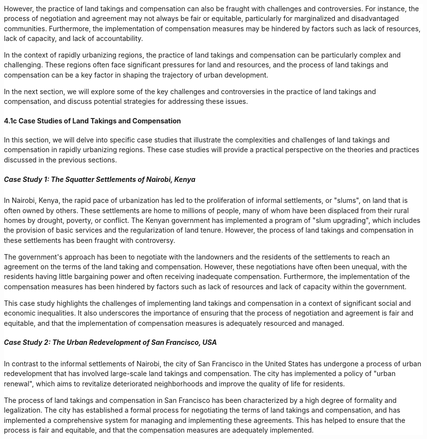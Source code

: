 However, the practice of land takings and compensation can also be fraught with challenges and controversies. For instance, the process of negotiation and agreement may not always be fair or equitable, particularly for marginalized and disadvantaged communities. Furthermore, the implementation of compensation measures may be hindered by factors such as lack of resources, lack of capacity, and lack of accountability.

In the context of rapidly urbanizing regions, the practice of land takings and compensation can be particularly complex and challenging. These regions often face significant pressures for land and resources, and the process of land takings and compensation can be a key factor in shaping the trajectory of urban development.

In the next section, we will explore some of the key challenges and controversies in the practice of land takings and compensation, and discuss potential strategies for addressing these issues.

#### 4.1c Case Studies of Land Takings and Compensation

In this section, we will delve into specific case studies that illustrate the complexities and challenges of land takings and compensation in rapidly urbanizing regions. These case studies will provide a practical perspective on the theories and practices discussed in the previous sections.

##### Case Study 1: The Squatter Settlements of Nairobi, Kenya

In Nairobi, Kenya, the rapid pace of urbanization has led to the proliferation of informal settlements, or "slums", on land that is often owned by others. These settlements are home to millions of people, many of whom have been displaced from their rural homes by drought, poverty, or conflict. The Kenyan government has implemented a program of "slum upgrading", which includes the provision of basic services and the regularization of land tenure. However, the process of land takings and compensation in these settlements has been fraught with controversy.

The government's approach has been to negotiate with the landowners and the residents of the settlements to reach an agreement on the terms of the land taking and compensation. However, these negotiations have often been unequal, with the residents having little bargaining power and often receiving inadequate compensation. Furthermore, the implementation of the compensation measures has been hindered by factors such as lack of resources and lack of capacity within the government.

This case study highlights the challenges of implementing land takings and compensation in a context of significant social and economic inequalities. It also underscores the importance of ensuring that the process of negotiation and agreement is fair and equitable, and that the implementation of compensation measures is adequately resourced and managed.

##### Case Study 2: The Urban Redevelopment of San Francisco, USA

In contrast to the informal settlements of Nairobi, the city of San Francisco in the United States has undergone a process of urban redevelopment that has involved large-scale land takings and compensation. The city has implemented a policy of "urban renewal", which aims to revitalize deteriorated neighborhoods and improve the quality of life for residents.

The process of land takings and compensation in San Francisco has been characterized by a high degree of formality and legalization. The city has established a formal process for negotiating the terms of land takings and compensation, and has implemented a comprehensive system for managing and implementing these agreements. This has helped to ensure that the process is fair and equitable, and that the compensation measures are adequately implemented.
